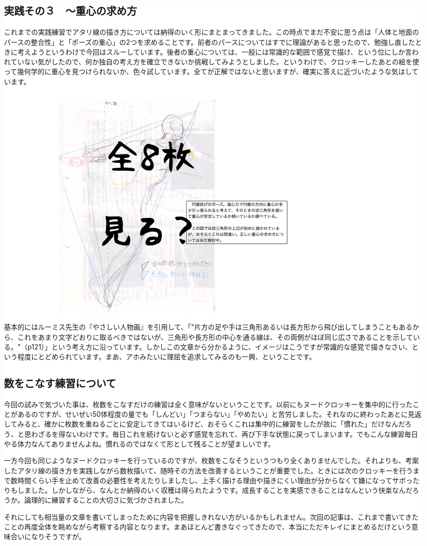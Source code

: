## 実践その３　〜重心の求め方

これまでの実践練習でアタリ線の描き方については納得のいく形にまとまってきました。この時点でまだ不安に思う点は「人体と地面のパースの整合性」と「ポーズの重心」の2つを求めることです。前者のパースについてはすでに理論があると思ったので、勉強し直したときに考えようというわけで今回はスルーしています。後者の重心については、一般には常識的な範囲で感覚で描け、という位にしか言われていない気がしたので、何か独自の考え方を確立できないか挑戦してみようとしました。というわけで、クロッキーしたあとの絵を使って幾何学的に重心を見つけられないか、色々試しています。全てが正解ではないと思いますが、確実に答えに近づいたような気はしています。

[![幾何学的な作図による重心の求め方](/assets/img/2013-03-12/03.png)](/assets/img/2013-03-12/3.html)

基本的にはルーミス先生の『やさしい人物画』を引用して、「"片方の足や手は三角形あるいは長方形から飛び出してしまうこともあるから、これをあまり文字どおりに取るべきではないが、三角形や長方形の中心を通る線は、その両側がほぼ同じ広さであることを示している。"（p121）」という考え方に沿っています。しかしこの文章から分かるように、イメージはこうですが常識的な感覚で描きなさい、という程度にとどめられています。まあ、アホみたいに理屈を追求してみるのも一興、ということです。

## 数をこなす練習について

今回の試みで気づいた事は、枚数をこなすだけの練習は全く意味がないということです。以前にもヌードクロッキーを集中的に行ったことがあるのですが、せいぜい50体程度の量でも「しんどい」「つまらない」「やめたい」と苦労しました。それなのに終わったあとに見返してみると、確かに枚数を重ねるごとに安定してきてはいるけど、おそらくこれは集中的に練習をしたが故に「慣れた」だけなんだろう、と思わざるを得ないわけです。毎日これを続けないと必ず感覚を忘れて、再び下手な状態に戻ってしまいます。でもこんな練習毎日やる体力なんてありませんよね。慣れるのではなくて形として残ることが望ましいです。

一方今回も同じようなヌードクロッキーを行っているのですが、枚数をこなそうというつもり全くありませんでした。それよりも、考案したアタリ線の描き方を実践しながら数枚描いて、随時その方法を改善するということが重要でした。ときには次のクロッキーを行うまで数時間くらい手を止めて改善の必要性を考えたりしましたし、上手く描ける理由や描きにくい理由が分からなくて嫌になってサボったりもしました。しかしながら、なんとか納得のいく収穫は得られたようです。成長することを実感できることはなんという快楽なんだろうか。論理的に練習することの大切さに気づかされました。

それにしても相当量の文章を書いてしまったために内容を把握しきれない方がいるかもしれません。次回の記事は、これまで書いてきたことの再度全体を眺めながら考察する内容となります。まあほとんど書きなぐってきたので、本当にただキレイにまとめるだけという意味合いになりそうですが。
